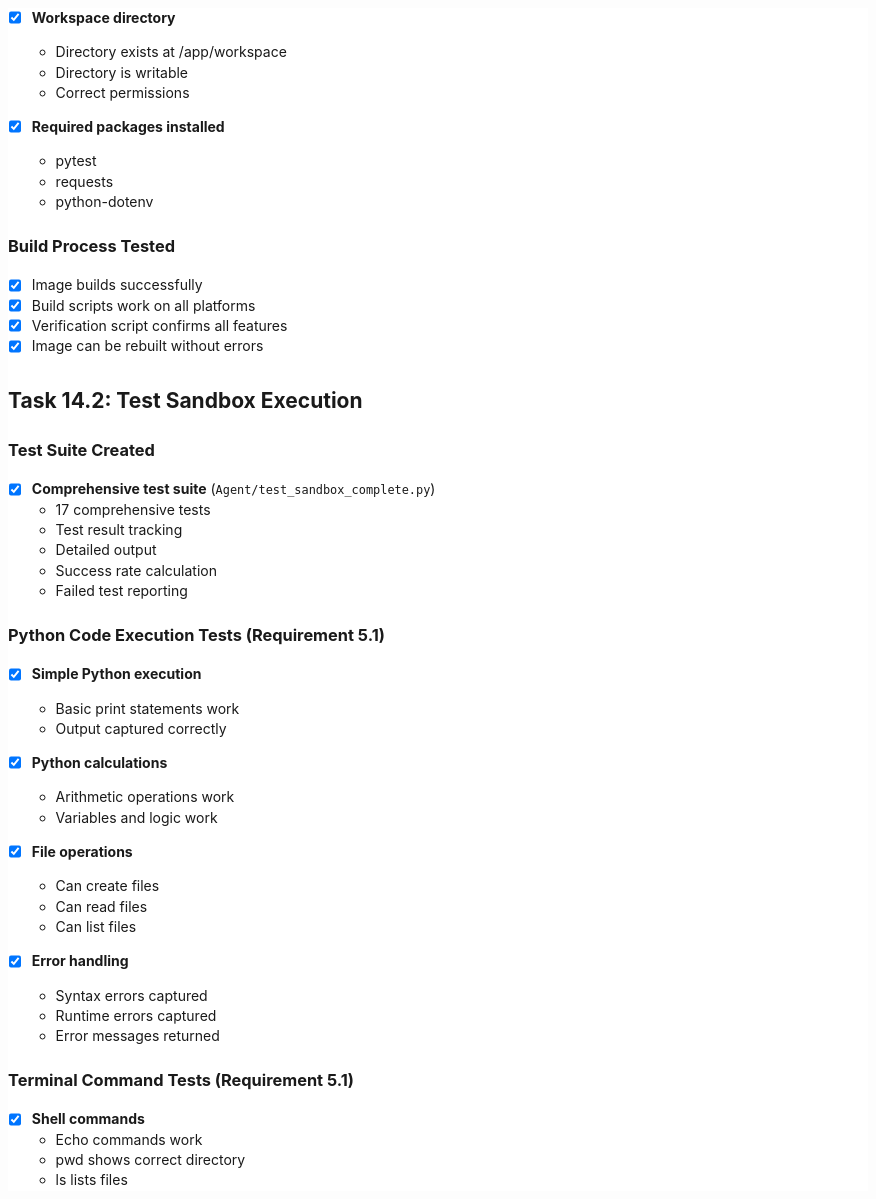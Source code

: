 - [x] **Workspace directory**
  - Directory exists at /app/workspace
  - Directory is writable
  - Correct permissions

- [x] **Required packages installed**
  - pytest
  - requests
  - python-dotenv

### Build Process Tested

- [x] Image builds successfully
- [x] Build scripts work on all platforms
- [x] Verification script confirms all features
- [x] Image can be rebuilt without errors

## Task 14.2: Test Sandbox Execution

### Test Suite Created

- [x] **Comprehensive test suite** (`Agent/test_sandbox_complete.py`)
  - 17 comprehensive tests
  - Test result tracking
  - Detailed output
  - Success rate calculation
  - Failed test reporting

### Python Code Execution Tests (Requirement 5.1)

- [x] **Simple Python execution**
  - Basic print statements work
  - Output captured correctly

- [x] **Python calculations**
  - Arithmetic operations work
  - Variables and logic work

- [x] **File operations**
  - Can create files
  - Can read files
  - Can list files

- [x] **Error handling**
  - Syntax errors captured
  - Runtime errors captured
  - Error messages returned

### Terminal Command Tests (Requirement 5.1)

- [x] **Shell commands**
  - Echo commands work
  - pwd shows correct directory
  - ls lists files
